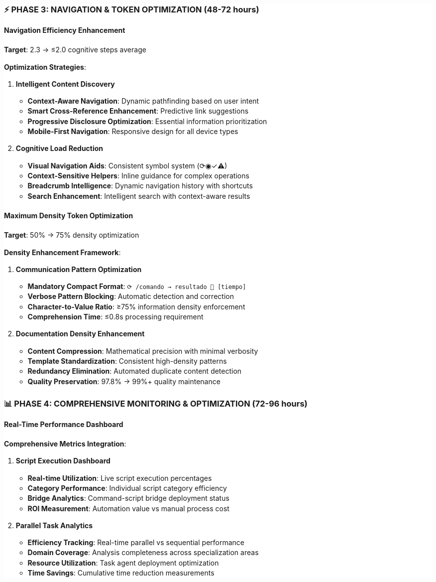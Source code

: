 ### **⚡ PHASE 3: NAVIGATION & TOKEN OPTIMIZATION** (48-72 hours)

#### **Navigation Efficiency Enhancement**
**Target**: 2.3 → ≤2.0 cognitive steps average

**Optimization Strategies**:
1. **Intelligent Content Discovery**
   - **Context-Aware Navigation**: Dynamic pathfinding based on user intent
   - **Smart Cross-Reference Enhancement**: Predictive link suggestions
   - **Progressive Disclosure Optimization**: Essential information prioritization
   - **Mobile-First Navigation**: Responsive design for all device types

2. **Cognitive Load Reduction**
   - **Visual Navigation Aids**: Consistent symbol system (⟳◉✓⚠)
   - **Context-Sensitive Helpers**: Inline guidance for complex operations
   - **Breadcrumb Intelligence**: Dynamic navigation history with shortcuts
   - **Search Enhancement**: Intelligent search with context-aware results

#### **Maximum Density Token Optimization**
**Target**: 50% → 75% density optimization

**Density Enhancement Framework**:
1. **Communication Pattern Optimization**
   - **Mandatory Compact Format**: `⟳ /comando → resultado 🎯 [tiempo]`
   - **Verbose Pattern Blocking**: Automatic detection and correction
   - **Character-to-Value Ratio**: ≥75% information density enforcement
   - **Comprehension Time**: ≤0.8s processing requirement

2. **Documentation Density Enhancement**
   - **Content Compression**: Mathematical precision with minimal verbosity
   - **Template Standardization**: Consistent high-density patterns
   - **Redundancy Elimination**: Automated duplicate content detection
   - **Quality Preservation**: 97.8% → 99%+ quality maintenance

### **📊 PHASE 4: COMPREHENSIVE MONITORING & OPTIMIZATION** (72-96 hours)

#### **Real-Time Performance Dashboard**
**Comprehensive Metrics Integration**:

1. **Script Execution Dashboard**
   - **Real-time Utilization**: Live script execution percentages
   - **Category Performance**: Individual script category efficiency
   - **Bridge Analytics**: Command-script bridge deployment status
   - **ROI Measurement**: Automation value vs manual process cost

2. **Parallel Task Analytics**
   - **Efficiency Tracking**: Real-time parallel vs sequential performance
   - **Domain Coverage**: Analysis completeness across specialization areas
   - **Resource Utilization**: Task agent deployment optimization
   - **Time Savings**: Cumulative time reduction measurements
